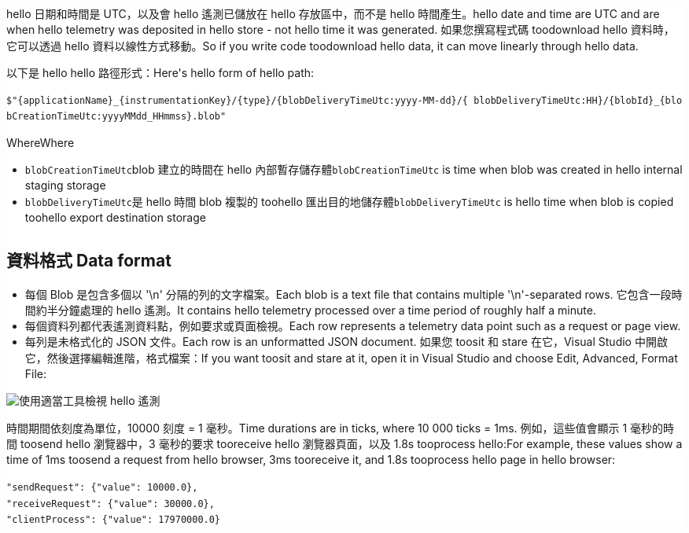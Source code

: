 <span data-ttu-id="f6d8a-161">hello 日期和時間是 UTC，以及會 hello 遙測已儲放在 hello 存放區中，而不是 hello 時間產生。</span><span class="sxs-lookup"><span data-stu-id="f6d8a-161">hello date and time are UTC and are when hello telemetry was deposited in hello store - not hello time it was generated.</span></span> <span data-ttu-id="f6d8a-162">如果您撰寫程式碼 toodownload hello 資料時，它可以透過 hello 資料以線性方式移動。</span><span class="sxs-lookup"><span data-stu-id="f6d8a-162">So if you write code toodownload hello data, it can move linearly through hello data.</span></span>

<span data-ttu-id="f6d8a-163">以下是 hello hello 路徑形式：</span><span class="sxs-lookup"><span data-stu-id="f6d8a-163">Here's hello form of hello path:</span></span>

    $"{applicationName}_{instrumentationKey}/{type}/{blobDeliveryTimeUtc:yyyy-MM-dd}/{ blobDeliveryTimeUtc:HH}/{blobId}_{blobCreationTimeUtc:yyyyMMdd_HHmmss}.blob"

<span data-ttu-id="f6d8a-164">Where</span><span class="sxs-lookup"><span data-stu-id="f6d8a-164">Where</span></span>

* <span data-ttu-id="f6d8a-165">`blobCreationTimeUtc`blob 建立的時間在 hello 內部暫存儲存體</span><span class="sxs-lookup"><span data-stu-id="f6d8a-165">`blobCreationTimeUtc` is time when blob was created in hello internal staging storage</span></span>
* <span data-ttu-id="f6d8a-166">`blobDeliveryTimeUtc`是 hello 時間 blob 複製的 toohello 匯出目的地儲存體</span><span class="sxs-lookup"><span data-stu-id="f6d8a-166">`blobDeliveryTimeUtc` is hello time when blob is copied toohello export destination storage</span></span>

## <span data-ttu-id="f6d8a-167"><a name="format"></a> 資料格式</span><span class="sxs-lookup"><span data-stu-id="f6d8a-167"><a name="format"></a> Data format</span></span>
* <span data-ttu-id="f6d8a-168">每個 Blob 是包含多個以 '\n' 分隔的列的文字檔案。</span><span class="sxs-lookup"><span data-stu-id="f6d8a-168">Each blob is a text file that contains multiple '\n'-separated rows.</span></span> <span data-ttu-id="f6d8a-169">它包含一段時間約半分鐘處理的 hello 遙測。</span><span class="sxs-lookup"><span data-stu-id="f6d8a-169">It contains hello telemetry processed over a time period of roughly half a minute.</span></span>
* <span data-ttu-id="f6d8a-170">每個資料列都代表遙測資料點，例如要求或頁面檢視。</span><span class="sxs-lookup"><span data-stu-id="f6d8a-170">Each row represents a telemetry data point such as a request or page view.</span></span>
* <span data-ttu-id="f6d8a-171">每列是未格式化的 JSON 文件。</span><span class="sxs-lookup"><span data-stu-id="f6d8a-171">Each row is an unformatted JSON document.</span></span> <span data-ttu-id="f6d8a-172">如果您 toosit 和 stare 在它，Visual Studio 中開啟它，然後選擇編輯進階，格式檔案：</span><span class="sxs-lookup"><span data-stu-id="f6d8a-172">If you want toosit and stare at it, open it in Visual Studio and choose Edit, Advanced, Format File:</span></span>

![使用適當工具檢視 hello 遙測](./media/app-insights-export-telemetry/06-json.png)

<span data-ttu-id="f6d8a-174">時間期間依刻度為單位，10000 刻度 = 1 毫秒。</span><span class="sxs-lookup"><span data-stu-id="f6d8a-174">Time durations are in ticks, where 10 000 ticks = 1ms.</span></span> <span data-ttu-id="f6d8a-175">例如，這些值會顯示 1 毫秒的時間 toosend hello 瀏覽器中，3 毫秒的要求 tooreceive hello 瀏覽器頁面，以及 1.8s tooprocess hello:</span><span class="sxs-lookup"><span data-stu-id="f6d8a-175">For example, these values show a time of 1ms toosend a request from hello browser, 3ms tooreceive it, and 1.8s tooprocess hello page in hello browser:</span></span>

    "sendRequest": {"value": 10000.0},
    "receiveRequest": {"value": 30000.0},
    "clientProcess": {"value": 17970000.0}
